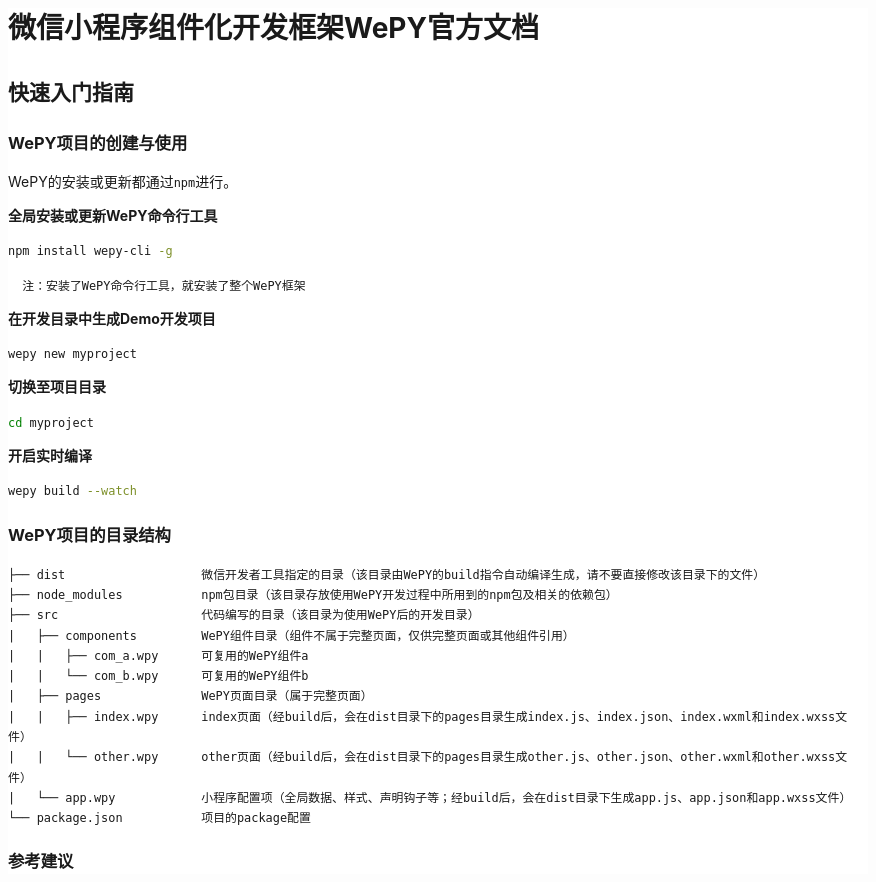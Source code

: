 # 微信小程序组件化开发框架WePY官方文档

## 快速入门指南

### WePY项目的创建与使用

WePY的安装或更新都通过`npm`进行。

**全局安装或更新WePY命令行工具**

```bash
npm install wepy-cli -g
```
```
  注：安装了WePY命令行工具，就安装了整个WePY框架
```

**在开发目录中生成Demo开发项目**

```bash
wepy new myproject
```

**切换至项目目录**

```bash
cd myproject
```

**开启实时编译**

```bash
wepy build --watch
```

### WePY项目的目录结构

```
├── dist                   微信开发者工具指定的目录（该目录由WePY的build指令自动编译生成，请不要直接修改该目录下的文件）
├── node_modules           npm包目录（该目录存放使用WePY开发过程中所用到的npm包及相关的依赖包）
├── src                    代码编写的目录（该目录为使用WePY后的开发目录）
|   ├── components         WePY组件目录（组件不属于完整页面，仅供完整页面或其他组件引用）
|   |   ├── com_a.wpy      可复用的WePY组件a
|   |   └── com_b.wpy      可复用的WePY组件b
|   ├── pages              WePY页面目录（属于完整页面）
|   |   ├── index.wpy      index页面（经build后，会在dist目录下的pages目录生成index.js、index.json、index.wxml和index.wxss文件）
|   |   └── other.wpy      other页面（经build后，会在dist目录下的pages目录生成other.js、other.json、other.wxml和other.wxss文件）
|   └── app.wpy            小程序配置项（全局数据、样式、声明钩子等；经build后，会在dist目录下生成app.js、app.json和app.wxss文件）
└── package.json           项目的package配置
```

### 参考建议
